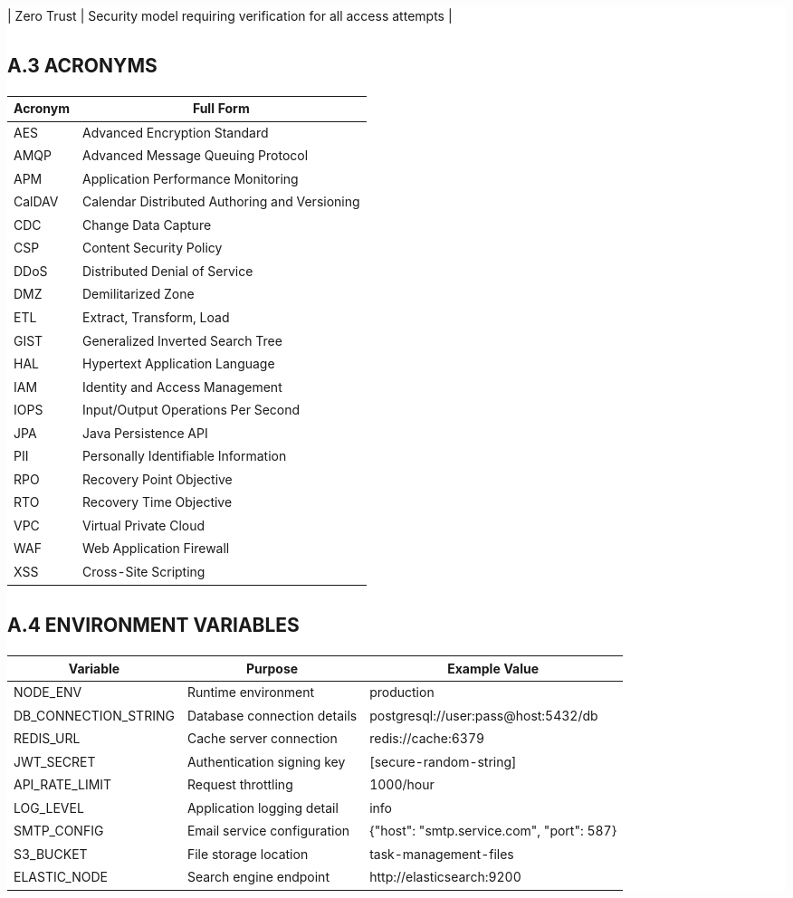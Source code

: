 | Zero Trust | Security model requiring verification for all access attempts |

## A.3 ACRONYMS

| Acronym | Full Form |
|---------|-----------|
| AES | Advanced Encryption Standard |
| AMQP | Advanced Message Queuing Protocol |
| APM | Application Performance Monitoring |
| CalDAV | Calendar Distributed Authoring and Versioning |
| CDC | Change Data Capture |
| CSP | Content Security Policy |
| DDoS | Distributed Denial of Service |
| DMZ | Demilitarized Zone |
| ETL | Extract, Transform, Load |
| GIST | Generalized Inverted Search Tree |
| HAL | Hypertext Application Language |
| IAM | Identity and Access Management |
| IOPS | Input/Output Operations Per Second |
| JPA | Java Persistence API |
| PII | Personally Identifiable Information |
| RPO | Recovery Point Objective |
| RTO | Recovery Time Objective |
| VPC | Virtual Private Cloud |
| WAF | Web Application Firewall |
| XSS | Cross-Site Scripting |

## A.4 ENVIRONMENT VARIABLES

| Variable | Purpose | Example Value |
|----------|---------|--------------|
| NODE_ENV | Runtime environment | production |
| DB_CONNECTION_STRING | Database connection details | postgresql://user:pass@host:5432/db |
| REDIS_URL | Cache server connection | redis://cache:6379 |
| JWT_SECRET | Authentication signing key | [secure-random-string] |
| API_RATE_LIMIT | Request throttling | 1000/hour |
| LOG_LEVEL | Application logging detail | info |
| SMTP_CONFIG | Email service configuration | {"host": "smtp.service.com", "port": 587} |
| S3_BUCKET | File storage location | task-management-files |
| ELASTIC_NODE | Search engine endpoint | http://elasticsearch:9200 |